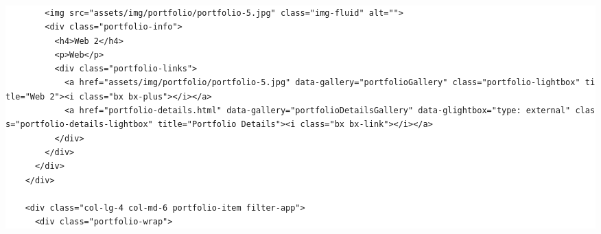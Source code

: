             <img src="assets/img/portfolio/portfolio-5.jpg" class="img-fluid" alt="">
            <div class="portfolio-info">
              <h4>Web 2</h4>
              <p>Web</p>
              <div class="portfolio-links">
                <a href="assets/img/portfolio/portfolio-5.jpg" data-gallery="portfolioGallery" class="portfolio-lightbox" title="Web 2"><i class="bx bx-plus"></i></a>
                <a href="portfolio-details.html" data-gallery="portfolioDetailsGallery" data-glightbox="type: external" class="portfolio-details-lightbox" title="Portfolio Details"><i class="bx bx-link"></i></a>
              </div>
            </div>
          </div>
        </div>

        <div class="col-lg-4 col-md-6 portfolio-item filter-app">
          <div class="portfolio-wrap">